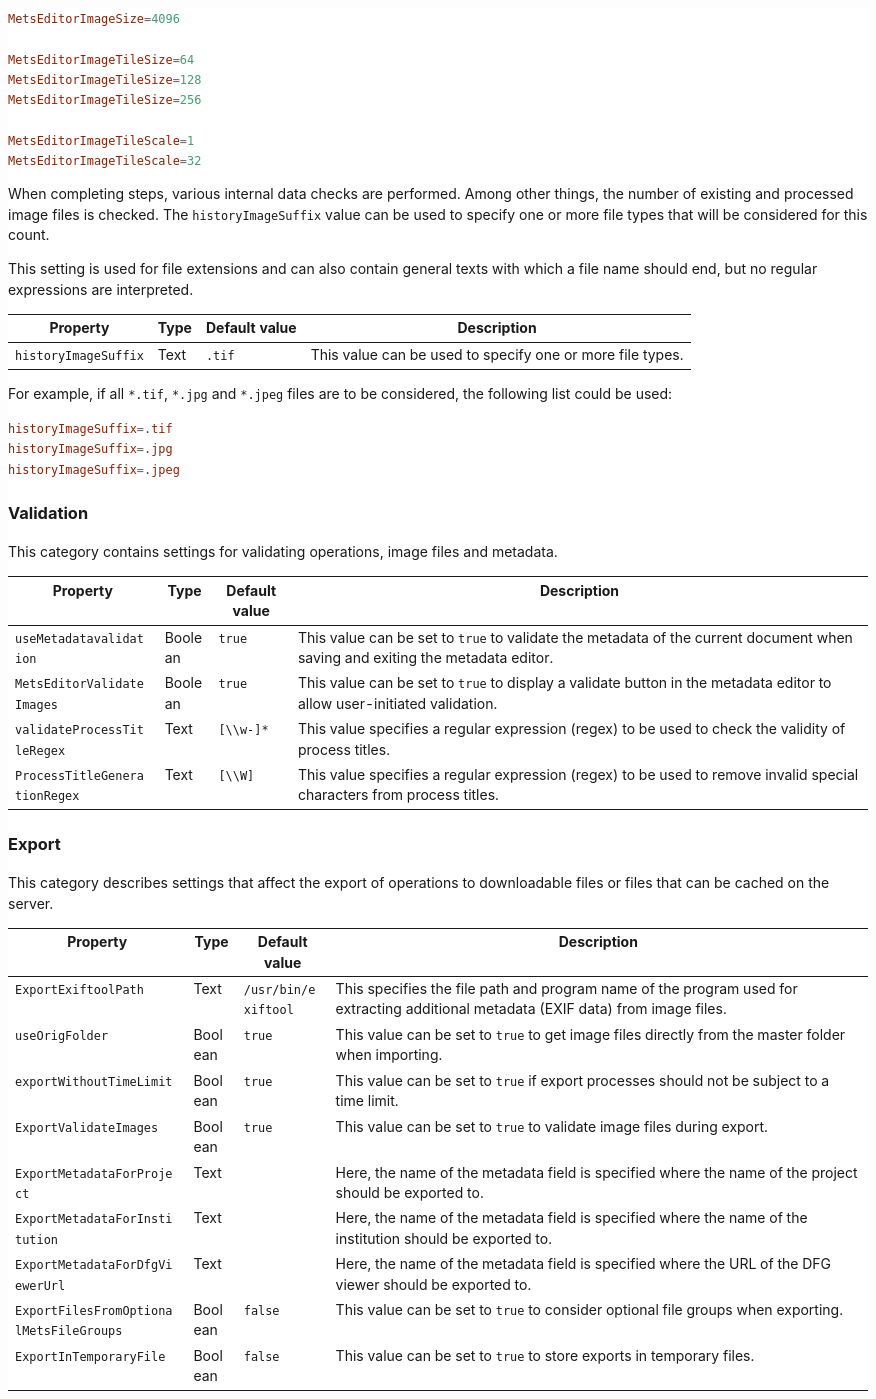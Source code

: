 ```toml
MetsEditorImageSize=4096

MetsEditorImageTileSize=64
MetsEditorImageTileSize=128
MetsEditorImageTileSize=256

MetsEditorImageTileScale=1
MetsEditorImageTileScale=32
```

When completing steps, various internal data checks are performed. Among other things, the number of existing and processed image files is checked. The `historyImageSuffix` value can be used to specify one or more file types that will be considered for this count.

This setting is used for file extensions and can also contain general texts with which a file name should end, but no regular expressions are interpreted.

| Property | Type | Default value | Description |
| -------- | ---- | ------------- | ----------- |
| `historyImageSuffix` | Text | `.tif` | This value can be used to specify one or more file types. |

For example, if all `*.tif`, `*.jpg` and `*.jpeg` files are to be considered, the following list could be used:

```toml
historyImageSuffix=.tif
historyImageSuffix=.jpg
historyImageSuffix=.jpeg
```

### Validation

This category contains settings for validating operations, image files and metadata.

| Property | Type | Default value | Description |
| -------- | ---- | ------------- | ----------- |
| `useMetadatavalidation` | Boolean | `true` | This value can be set to `true` to validate the metadata of the current document when saving and exiting the metadata editor. |
| `MetsEditorValidateImages` | Boolean | `true` | This value can be set to `true` to display a validate button in the metadata editor to allow user-initiated validation. |
| `validateProcessTitleRegex` | Text | `[\\w-]*` | This value specifies a regular expression (regex) to be used to check the validity of process titles. |
| `ProcessTitleGenerationRegex` | Text | `[\\W]` | This value specifies a regular expression (regex) to be used to remove invalid special characters from process titles. |

### Export

This category describes settings that affect the export of operations to downloadable files or files that can be cached on the server.

| Property | Type | Default value | Description |
| -------- | ---- | ------------- | ----------- |
| `ExportExiftoolPath` | Text | `/usr/bin/exiftool` | This specifies the file path and program name of the program used for extracting additional metadata (EXIF data) from image files. |
| `useOrigFolder` | Boolean | `true` | This value can be set to `true` to get image files directly from the master folder when importing. |
| `exportWithoutTimeLimit` | Boolean | `true` | This value can be set to `true` if export processes should not be subject to a time limit. |
| `ExportValidateImages` | Boolean | `true` | This value can be set to `true` to validate image files during export. |
| `ExportMetadataForProject` | Text | | Here, the name of the metadata field is specified where the name of the project should be exported to. |
| `ExportMetadataForInstitution` | Text | | Here, the name of the metadata field is specified where the name of the institution should be exported to. |
| `ExportMetadataForDfgViewerUrl` | Text | | Here, the name of the metadata field is specified where the URL of the DFG viewer should be exported to. |
| `ExportFilesFromOptionalMetsFileGroups` | Boolean | `false` | This value can be set to `true` to consider optional file groups when exporting. |
| `ExportInTemporaryFile` | Boolean | `false` | This value can be set to `true` to store exports in temporary files. |